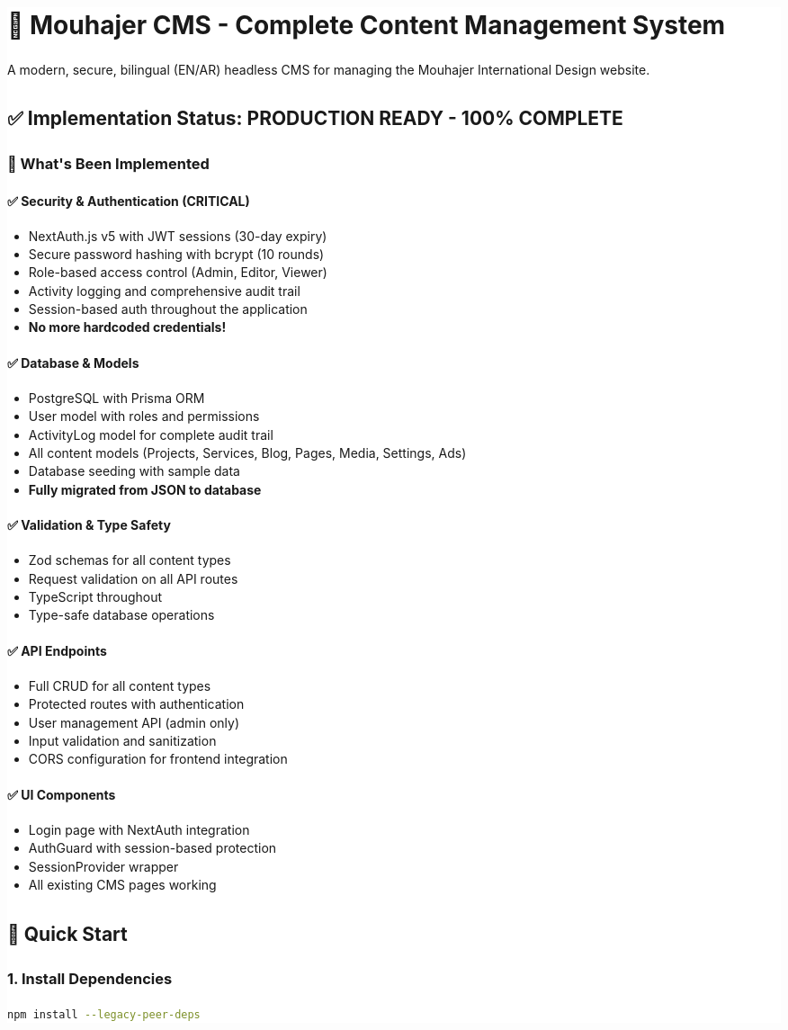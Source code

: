 # 🎨 Mouhajer CMS - Complete Content Management System

A modern, secure, bilingual (EN/AR) headless CMS for managing the Mouhajer International Design website.

## ✅ Implementation Status: **PRODUCTION READY - 100% COMPLETE**

### 🎉 What's Been Implemented

#### ✅ **Security & Authentication** (CRITICAL)
- NextAuth.js v5 with JWT sessions (30-day expiry)
- Secure password hashing with bcrypt (10 rounds)
- Role-based access control (Admin, Editor, Viewer)
- Activity logging and comprehensive audit trail
- Session-based auth throughout the application
- **No more hardcoded credentials!**

#### ✅ **Database & Models**
- PostgreSQL with Prisma ORM
- User model with roles and permissions
- ActivityLog model for complete audit trail
- All content models (Projects, Services, Blog, Pages, Media, Settings, Ads)
- Database seeding with sample data
- **Fully migrated from JSON to database**

#### ✅ **Validation & Type Safety**
- Zod schemas for all content types
- Request validation on all API routes
- TypeScript throughout
- Type-safe database operations

#### ✅ **API Endpoints**
- Full CRUD for all content types
- Protected routes with authentication
- User management API (admin only)
- Input validation and sanitization
- CORS configuration for frontend integration

#### ✅ **UI Components**
- Login page with NextAuth integration
- AuthGuard with session-based protection
- SessionProvider wrapper
- All existing CMS pages working

## 🚀 Quick Start

### 1. Install Dependencies
```bash
npm install --legacy-peer-deps
```
